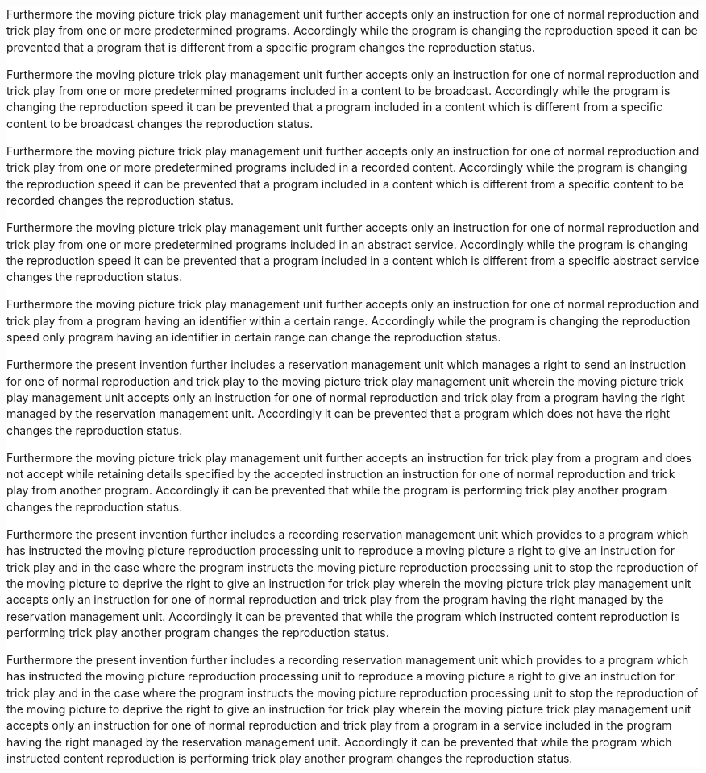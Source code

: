 Furthermore the moving picture trick play management unit further accepts only an instruction for one of normal reproduction and trick play from one or more predetermined programs. Accordingly while the program is changing the reproduction speed it can be prevented that a program that is different from a specific program changes the reproduction status.

Furthermore the moving picture trick play management unit further accepts only an instruction for one of normal reproduction and trick play from one or more predetermined programs included in a content to be broadcast. Accordingly while the program is changing the reproduction speed it can be prevented that a program included in a content which is different from a specific content to be broadcast changes the reproduction status.

Furthermore the moving picture trick play management unit further accepts only an instruction for one of normal reproduction and trick play from one or more predetermined programs included in a recorded content. Accordingly while the program is changing the reproduction speed it can be prevented that a program included in a content which is different from a specific content to be recorded changes the reproduction status.

Furthermore the moving picture trick play management unit further accepts only an instruction for one of normal reproduction and trick play from one or more predetermined programs included in an abstract service. Accordingly while the program is changing the reproduction speed it can be prevented that a program included in a content which is different from a specific abstract service changes the reproduction status.

Furthermore the moving picture trick play management unit further accepts only an instruction for one of normal reproduction and trick play from a program having an identifier within a certain range. Accordingly while the program is changing the reproduction speed only program having an identifier in certain range can change the reproduction status.

Furthermore the present invention further includes a reservation management unit which manages a right to send an instruction for one of normal reproduction and trick play to the moving picture trick play management unit wherein the moving picture trick play management unit accepts only an instruction for one of normal reproduction and trick play from a program having the right managed by the reservation management unit. Accordingly it can be prevented that a program which does not have the right changes the reproduction status.

Furthermore the moving picture trick play management unit further accepts an instruction for trick play from a program and does not accept while retaining details specified by the accepted instruction an instruction for one of normal reproduction and trick play from another program. Accordingly it can be prevented that while the program is performing trick play another program changes the reproduction status.

Furthermore the present invention further includes a recording reservation management unit which provides to a program which has instructed the moving picture reproduction processing unit to reproduce a moving picture a right to give an instruction for trick play and in the case where the program instructs the moving picture reproduction processing unit to stop the reproduction of the moving picture to deprive the right to give an instruction for trick play wherein the moving picture trick play management unit accepts only an instruction for one of normal reproduction and trick play from the program having the right managed by the reservation management unit. Accordingly it can be prevented that while the program which instructed content reproduction is performing trick play another program changes the reproduction status.

Furthermore the present invention further includes a recording reservation management unit which provides to a program which has instructed the moving picture reproduction processing unit to reproduce a moving picture a right to give an instruction for trick play and in the case where the program instructs the moving picture reproduction processing unit to stop the reproduction of the moving picture to deprive the right to give an instruction for trick play wherein the moving picture trick play management unit accepts only an instruction for one of normal reproduction and trick play from a program in a service included in the program having the right managed by the reservation management unit. Accordingly it can be prevented that while the program which instructed content reproduction is performing trick play another program changes the reproduction status.
